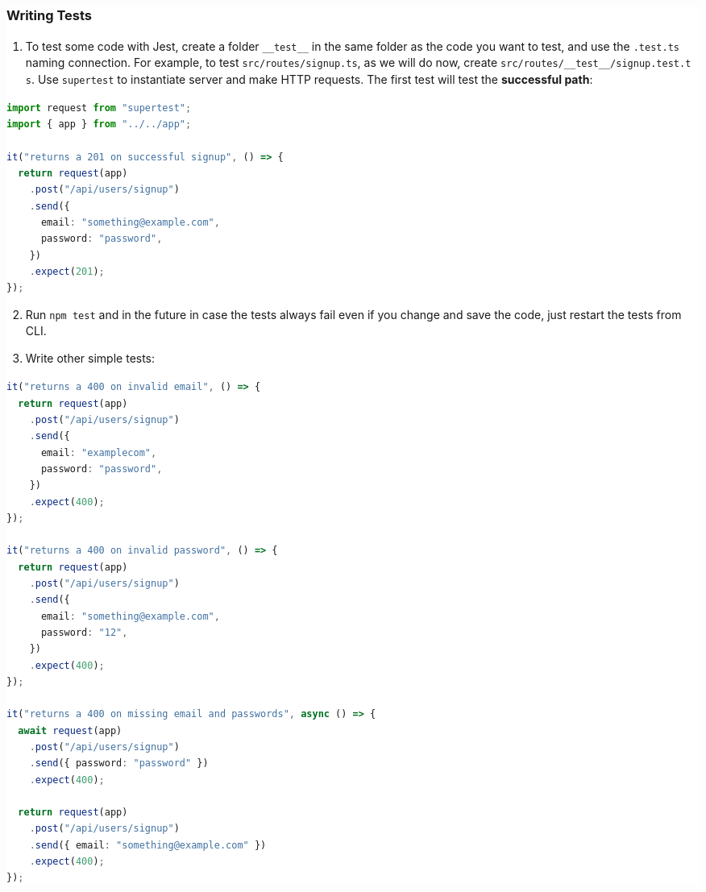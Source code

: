 ### Writing Tests

1. To test some code with Jest, create a folder `__test__` in the same folder as the code you want to test, and use the `.test.ts` naming connection. For example, to test `src/routes/signup.ts`, as we will do now, create `src/routes/__test__/signup.test.ts`. Use `supertest` to instantiate server and make HTTP requests. The first test will test the **successful path**:

```ts
import request from "supertest";
import { app } from "../../app";

it("returns a 201 on successful signup", () => {
  return request(app)
    .post("/api/users/signup")
    .send({
      email: "something@example.com",
      password: "password",
    })
    .expect(201);
});
```

2. Run `npm test` and in the future in case the tests always fail even if you change and save the code, just restart the tests from CLI.

3. Write other simple tests:

```ts
it("returns a 400 on invalid email", () => {
  return request(app)
    .post("/api/users/signup")
    .send({
      email: "examplecom",
      password: "password",
    })
    .expect(400);
});

it("returns a 400 on invalid password", () => {
  return request(app)
    .post("/api/users/signup")
    .send({
      email: "something@example.com",
      password: "12",
    })
    .expect(400);
});

it("returns a 400 on missing email and passwords", async () => {
  await request(app)
    .post("/api/users/signup")
    .send({ password: "password" })
    .expect(400);

  return request(app)
    .post("/api/users/signup")
    .send({ email: "something@example.com" })
    .expect(400);
});
```

